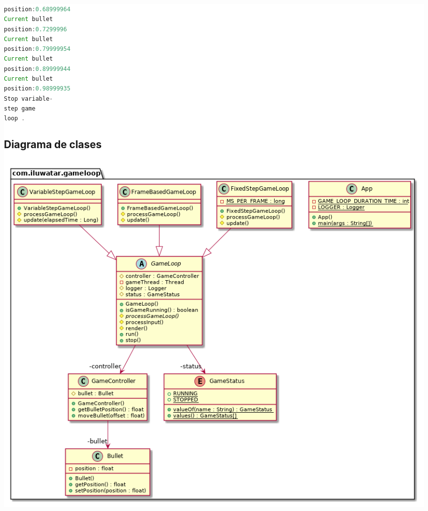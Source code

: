 ```java
position:0.68999964
Current bullet
position:0.7299996
Current bullet
position:0.79999954
Current bullet
position:0.89999944
Current bullet
position:0.98999935
Stop variable-
step game
loop .
```

## Diagrama de clases

![alt text](./etc/game-loop.urm.png "Game Loop pattern class diagram")

